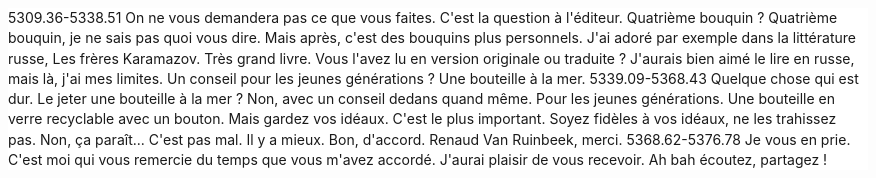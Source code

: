 5309.36-5338.51   On ne vous demandera pas ce que vous faites. C'est la question à l'éditeur. Quatrième bouquin ? Quatrième bouquin, je ne sais pas quoi vous dire. Mais après, c'est des bouquins plus personnels. J'ai adoré par exemple dans la littérature russe, Les frères Karamazov. Très grand livre. Vous l'avez lu en version originale ou traduite ? J'aurais bien aimé le lire en russe, mais là, j'ai mes limites. Un conseil pour les jeunes générations ? Une bouteille à la mer.
5339.09-5368.43   Quelque chose qui est dur. Le jeter une bouteille à la mer ? Non, avec un conseil dedans quand même. Pour les jeunes générations. Une bouteille en verre recyclable avec un bouton. Mais gardez vos idéaux. C'est le plus important. Soyez fidèles à vos idéaux, ne les trahissez pas. Non, ça paraît... C'est pas mal. Il y a mieux. Bon, d'accord. Renaud Van Ruinbeek, merci.
5368.62-5376.78   Je vous en prie. C'est moi qui vous remercie du temps que vous m'avez accordé. J'aurai plaisir de vous recevoir. Ah bah écoutez, partagez !